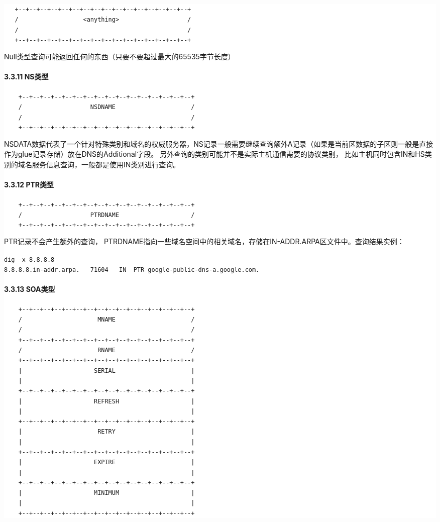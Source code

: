  ```
    +--+--+--+--+--+--+--+--+--+--+--+--+--+--+--+--+
    /                  <anything>                   /
    /                                               /
    +--+--+--+--+--+--+--+--+--+--+--+--+--+--+--+--+
 ```

Null类型查询可能返回任何的东西（只要不要超过最大的65535字节长度）



#### 3.3.11 NS类型

```
    +--+--+--+--+--+--+--+--+--+--+--+--+--+--+--+--+
    /                   NSDNAME                     /
    /                                               /
    +--+--+--+--+--+--+--+--+--+--+--+--+--+--+--+--+

```

NSDATA数据代表了一个针对特殊类别和域名的权威服务器，NS记录一般需要继续查询额外A记录（如果是当前区数据的子区则一般是直接作为glue记录存储）放在DNS的Additional字段。 另外查询的类别可能并不是实际主机通信需要的协议类别， 比如主机同时包含IN和HS类别的域名服务信息查询，一般都是使用IN类别进行查询。

#### 3.3.12 PTR类型

```
    +--+--+--+--+--+--+--+--+--+--+--+--+--+--+--+--+
    /                   PTRDNAME                    /
    +--+--+--+--+--+--+--+--+--+--+--+--+--+--+--+--+
```

PTR记录不会产生额外的查询， PTRDNAME指向一些域名空间中的相关域名，存储在IN-ADDR.ARPA区文件中。查询结果实例：

```
dig -x 8.8.8.8
8.8.8.8.in-addr.arpa.	71604	IN	PTR	google-public-dns-a.google.com.
```

#### 3.3.13 SOA类型

```
    +--+--+--+--+--+--+--+--+--+--+--+--+--+--+--+--+
    /                     MNAME                     /
    /                                               /
    +--+--+--+--+--+--+--+--+--+--+--+--+--+--+--+--+
    /                     RNAME                     /
    +--+--+--+--+--+--+--+--+--+--+--+--+--+--+--+--+
    |                    SERIAL                     |
    |                                               |
    +--+--+--+--+--+--+--+--+--+--+--+--+--+--+--+--+
    |                    REFRESH                    |
    |                                               |
    +--+--+--+--+--+--+--+--+--+--+--+--+--+--+--+--+
    |                     RETRY                     |
    |                                               |
    +--+--+--+--+--+--+--+--+--+--+--+--+--+--+--+--+
    |                    EXPIRE                     |
    |                                               |
    +--+--+--+--+--+--+--+--+--+--+--+--+--+--+--+--+
    |                    MINIMUM                    |
    |                                               |
    +--+--+--+--+--+--+--+--+--+--+--+--+--+--+--+--+
```
